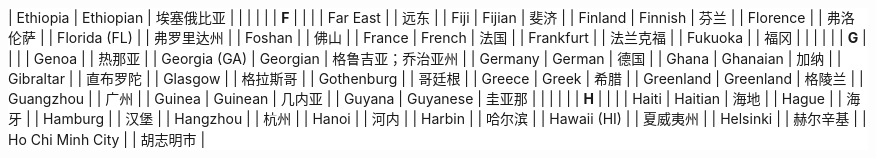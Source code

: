| Ethiopia                   | Ethiopian              | 埃塞俄比亚                 |
|                            |                        |                            |
| **F**                      |                        |                            |
| Far East                   |                        | 远东                       |
| Fiji                       | Fijian                 | 斐济                       |
| Finland                    | Finnish                | 芬兰                       |
| Florence                   |                        | 弗洛伦萨                   |
| Florida (FL)               |                        | 弗罗里达州                 |
| Foshan                     |                        | 佛山                       |
| France                     | French                 | 法国                       |
| Frankfurt                  |                        | 法兰克福                   |
| Fukuoka                    |                        | 福冈                       |
|                            |                        |                            |
| **G**                      |                        |                            |
| Genoa                      |                        | 热那亚                     |
| Georgia (GA)               | Georgian               | 格鲁吉亚；乔治亚州         |
| Germany                    | German                 | 德国                       |
| Ghana                      | Ghanaian               | 加纳                       |
| Gibraltar                  |                        | 直布罗陀                   |
| Glasgow                    |                        | 格拉斯哥                   |
| Gothenburg                 |                        | 哥廷根                     |
| Greece                     | Greek                  | 希腊                       |
| Greenland                  | Greenland              | 格陵兰                     |
| Guangzhou                  |                        | 广州                       |
| Guinea                     | Guinean                | 几内亚                     |
| Guyana                     | Guyanese               | 圭亚那                     |
|                            |                        |                            |
| **H**                      |                        |                            |
| Haiti                      | Haitian                | 海地                       |
| Hague                      |                        | 海牙                       |
| Hamburg                    |                        | 汉堡                       |
| Hangzhou                   |                        | 杭州                       |
| Hanoi                      |                        | 河内                       |
| Harbin                     |                        | 哈尔滨                     |
| Hawaii (HI)                |                        | 夏威夷州                   |
| Helsinki                   |                        | 赫尔辛基                   |
| Ho Chi Minh City           |                        | 胡志明市                   |